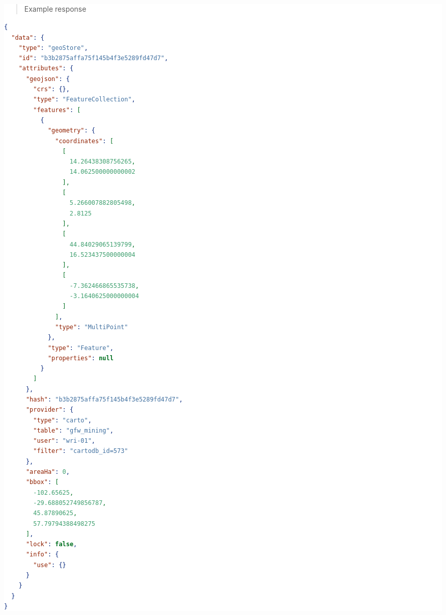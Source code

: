 > Example response

```json
{
  "data": {
    "type": "geoStore",
    "id": "b3b2875affa75f145b4f3e5289fd47d7",
    "attributes": {
      "geojson": {
        "crs": {},
        "type": "FeatureCollection",
        "features": [
          {
            "geometry": {
              "coordinates": [
                [
                  14.26438308756265,
                  14.062500000000002
                ],
                [
                  5.266007882805498,
                  2.8125
                ],
                [
                  44.84029065139799,
                  16.523437500000004
                ],
                [
                  -7.362466865535738,
                  -3.1640625000000004
                ]
              ],
              "type": "MultiPoint"
            },
            "type": "Feature",
            "properties": null
          }
        ]
      },
      "hash": "b3b2875affa75f145b4f3e5289fd47d7",
      "provider": {
        "type": "carto",
        "table": "gfw_mining",
        "user": "wri-01",
        "filter": "cartodb_id=573"
      },
      "areaHa": 0,
      "bbox": [
        -102.65625,
        -29.688052749856787,
        45.87890625,
        57.79794388498275
      ],
      "lock": false,
      "info": {
        "use": {}
      }
    }
  }
}
```
